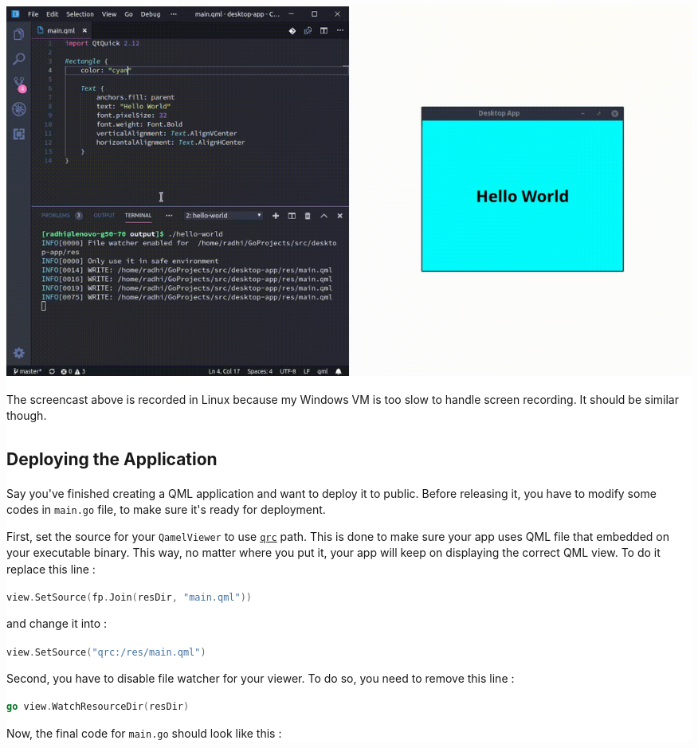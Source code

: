 ![Screencast for live change](screencast.gif)

The screencast above is recorded in Linux because my Windows VM is too slow to handle screen recording. It should be similar though.

Deploying the Application
---

Say you've finished creating a QML application and want to deploy it to public. Before releasing it, you have to modify some codes in `main.go` file, to make sure it's ready for deployment.

First, set the source for your `QamelViewer` to use [`qrc`](https://doc.qt.io/qt-5/resources.html) path. This is done to make sure your app uses QML file that embedded on your executable binary. This way, no matter where you put it, your app will keep on displaying the correct QML view. To do it replace this line :

```go
view.SetSource(fp.Join(resDir, "main.qml"))
```

and change it into :

```go
view.SetSource("qrc:/res/main.qml")
```

Second, you have to disable file watcher for your viewer. To do so, you need to remove this line :

```go
go view.WatchResourceDir(resDir)
```

Now, the final code for `main.go` should look like this :
